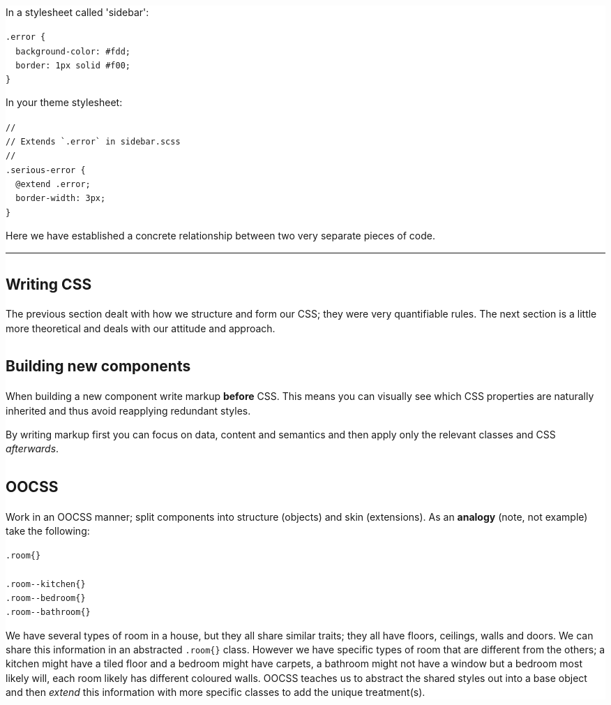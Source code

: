 In a stylesheet called 'sidebar':

    .error {
      background-color: #fdd;
      border: 1px solid #f00;
    }


In your theme stylesheet:

    //
    // Extends `.error` in sidebar.scss
    //
    .serious-error {
      @extend .error;
      border-width: 3px;
    }

Here we have established a concrete relationship between two very separate
pieces of code.

---

## Writing CSS

The previous section dealt with how we structure and form our CSS; they were
very quantifiable rules. The next section is a little more theoretical and deals
with our attitude and approach.

## Building new components

When building a new component write markup **before** CSS. This means you can
visually see which CSS properties are naturally inherited and thus avoid
reapplying redundant styles.

By writing markup first you can focus on data, content and semantics and then
apply only the relevant classes and CSS _afterwards_.

## OOCSS

Work in an OOCSS manner; split components into structure (objects) and
skin (extensions). As an **analogy** (note, not example) take the following:

    .room{}

    .room--kitchen{}
    .room--bedroom{}
    .room--bathroom{}

We have several types of room in a house, but they all share similar traits;
they all have floors, ceilings, walls and doors. We can share this information
in an abstracted `.room{}` class. However we have specific types of room that
are different from the others; a kitchen might have a tiled floor and a bedroom
might have carpets, a bathroom might not have a window but a bedroom most likely
will, each room likely has different coloured walls. OOCSS teaches us to
abstract the shared styles out into a base object and then _extend_ this
information with more specific classes to add the unique treatment(s).
